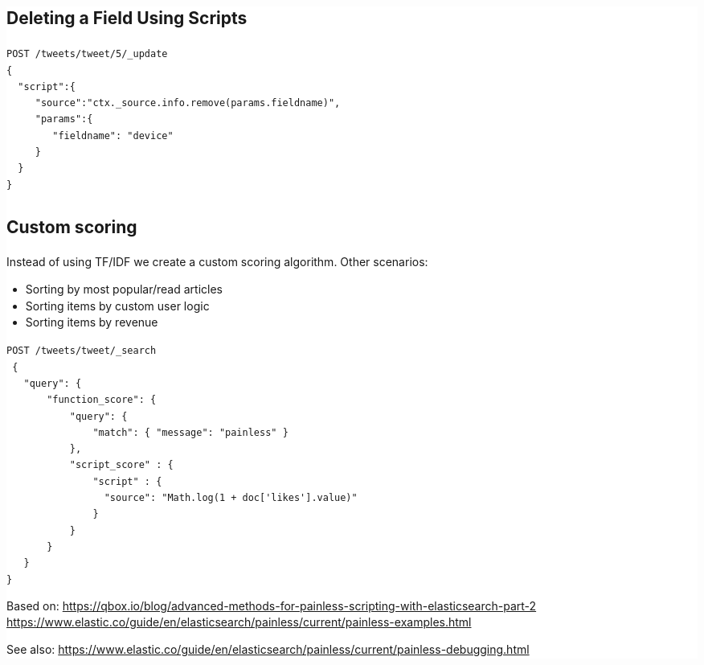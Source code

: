 
## Deleting a Field Using Scripts
```
POST /tweets/tweet/5/_update
{  
  "script":{  
     "source":"ctx._source.info.remove(params.fieldname)",
     "params":{  
        "fieldname": "device"
     }
  }
}
```


## Custom scoring

Instead of using TF/IDF we create a custom scoring algorithm.
Other scenarios:
* Sorting by most popular/read articles
* Sorting items by custom user logic
* Sorting items by revenue

```
POST /tweets/tweet/_search
 {
   "query": {
       "function_score": {
           "query": {
               "match": { "message": "painless" }
           },
           "script_score" : {
               "script" : {
                 "source": "Math.log(1 + doc['likes'].value)"
               }
           }
       }
   }
}
```


Based on:
https://qbox.io/blog/advanced-methods-for-painless-scripting-with-elasticsearch-part-2
https://www.elastic.co/guide/en/elasticsearch/painless/current/painless-examples.html

See also:
https://www.elastic.co/guide/en/elasticsearch/painless/current/painless-debugging.html